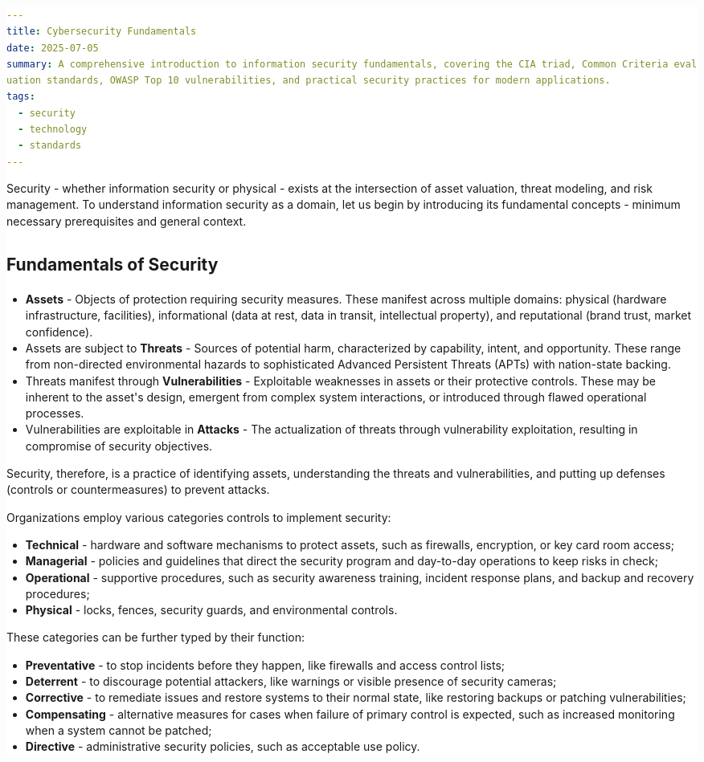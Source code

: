 ```yaml
---
title: Cybersecurity Fundamentals
date: 2025-07-05
summary: A comprehensive introduction to information security fundamentals, covering the CIA triad, Common Criteria evaluation standards, OWASP Top 10 vulnerabilities, and practical security practices for modern applications.
tags:
  - security
  - technology
  - standards
---
```


Security - whether information security or physical - exists at the intersection of asset valuation, threat modeling, and risk management. To understand information security as a domain, let us begin by introducing its fundamental concepts - minimum necessary prerequisites and general context.

## Fundamentals of Security

- **Assets** - Objects of protection requiring security measures. These manifest across multiple domains: physical (hardware infrastructure, facilities), informational (data at rest, data in transit, intellectual property), and reputational (brand trust, market confidence).
- Assets are subject to **Threats** - Sources of potential harm, characterized by capability, intent, and opportunity. These range from non-directed environmental hazards to sophisticated Advanced Persistent Threats (APTs) with nation-state backing.
- Threats manifest through **Vulnerabilities** - Exploitable weaknesses in assets or their protective controls. These may be inherent to the asset's design, emergent from complex system interactions, or introduced through flawed operational processes.
- Vulnerabilities are exploitable in **Attacks** - The actualization of threats through vulnerability exploitation, resulting in compromise of security objectives.

Security, therefore, is a practice of identifying assets, understanding the threats and vulnerabilities, and putting up defenses (controls or countermeasures) to prevent attacks.

Organizations employ various categories controls to implement security:

- **Technical** - hardware and software mechanisms to protect assets, such as firewalls, encryption, or key card room access;
- **Managerial** - policies and guidelines that direct the security program and day-to-day operations to keep risks in check;
- **Operational** - supportive procedures, such as security awareness training, incident response plans, and backup and recovery procedures;
- **Physical** - locks, fences, security guards, and environmental controls.

These categories can be further typed by their function:

- **Preventative** - to stop incidents before they happen, like firewalls and access control lists;
- **Deterrent** - to discourage potential attackers, like warnings or visible presence of security cameras;
- **Corrective** - to remediate issues and restore systems to their normal state, like restoring backups or patching vulnerabilities;
- **Compensating** - alternative measures for cases when failure of primary control is expected, such as increased monitoring when a system cannot be patched;
- **Directive** - administrative security policies, such as acceptable use policy.
